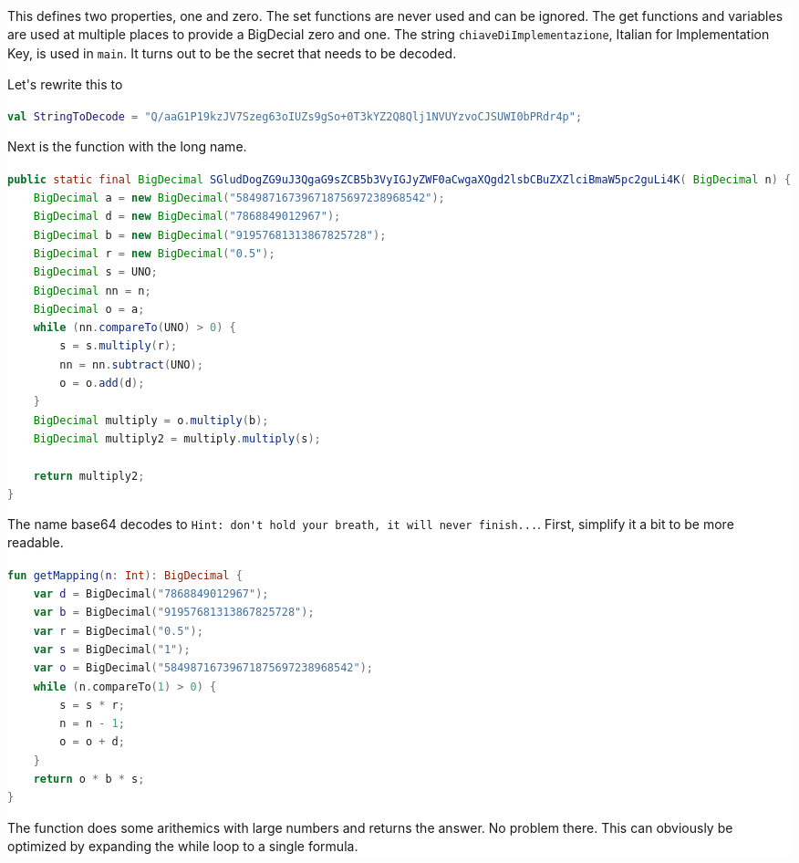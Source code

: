 This defines two properties, one and zero. The set functions are never used and can be ignored. The get functions and variables are used at multiple places to provide a BigDecial zero and one. The string `chiaveDiImplementazione`, Italian for Implementation Key, is used in `main`. It turns out to be the secret that needs to be decoded.

Let's rewrite this to

```kotlin
val StringToDecode = "Q/aaG1P19kzJV7Szeg63oIUZs9gSo+0T3kYZ2Q8Qlj1NVUYzvoCJSUWI0bPRdr4p";
```

Next is the function with the long name.

```java
public static final BigDecimal SGludDogZG9uJ3QgaG9sZCB5b3VyIGJyZWF0aCwgaXQgd2lsbCBuZXZlciBmaW5pc2guLi4K( BigDecimal n) {    
    BigDecimal a = new BigDecimal("58498716739671875697238968542");
    BigDecimal d = new BigDecimal("7868849012967");
    BigDecimal b = new BigDecimal("91957681313867825728");
    BigDecimal r = new BigDecimal("0.5");
    BigDecimal s = UNO;
    BigDecimal nn = n;
    BigDecimal o = a;
    while (nn.compareTo(UNO) > 0) {
        s = s.multiply(r);
        nn = nn.subtract(UNO);       
        o = o.add(d);
    }
    BigDecimal multiply = o.multiply(b);
    BigDecimal multiply2 = multiply.multiply(s);
    
    return multiply2;
}
```

The name base64 decodes to `Hint: don't hold your breath, it will never finish...`. First, simplify it a bit to be more readable.

```kotlin
fun getMapping(n: Int): BigDecimal {
    var d = BigDecimal("7868849012967");
    var b = BigDecimal("91957681313867825728");
    var r = BigDecimal("0.5");
    var s = BigDecimal("1");
    var o = BigDecimal("58498716739671875697238968542");
    while (n.compareTo(1) > 0) {
        s = s * r;
        n = n - 1;
        o = o + d;
    }
    return o * b * s;
}
```

The function does some arithemics with large numbers and returns the answer. No problem there. This can obviously be optimized by expanding the while loop to a single formula.
